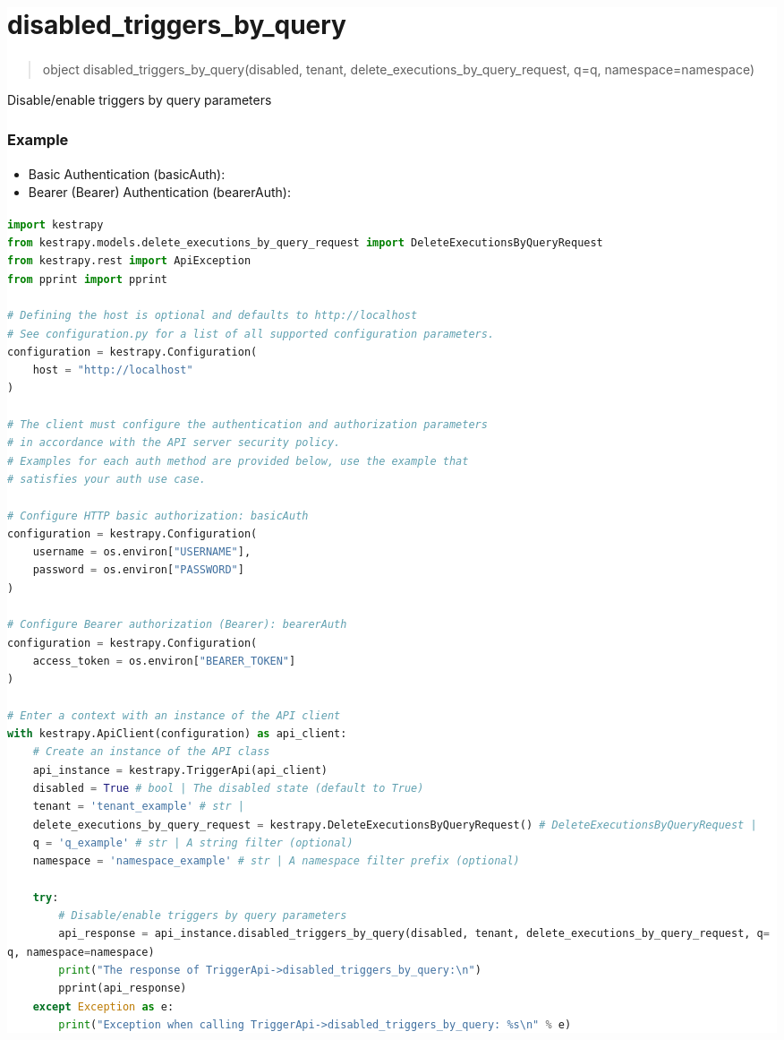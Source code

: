# **disabled_triggers_by_query**
> object disabled_triggers_by_query(disabled, tenant, delete_executions_by_query_request, q=q, namespace=namespace)

Disable/enable triggers by query parameters

### Example

* Basic Authentication (basicAuth):
* Bearer (Bearer) Authentication (bearerAuth):

```python
import kestrapy
from kestrapy.models.delete_executions_by_query_request import DeleteExecutionsByQueryRequest
from kestrapy.rest import ApiException
from pprint import pprint

# Defining the host is optional and defaults to http://localhost
# See configuration.py for a list of all supported configuration parameters.
configuration = kestrapy.Configuration(
    host = "http://localhost"
)

# The client must configure the authentication and authorization parameters
# in accordance with the API server security policy.
# Examples for each auth method are provided below, use the example that
# satisfies your auth use case.

# Configure HTTP basic authorization: basicAuth
configuration = kestrapy.Configuration(
    username = os.environ["USERNAME"],
    password = os.environ["PASSWORD"]
)

# Configure Bearer authorization (Bearer): bearerAuth
configuration = kestrapy.Configuration(
    access_token = os.environ["BEARER_TOKEN"]
)

# Enter a context with an instance of the API client
with kestrapy.ApiClient(configuration) as api_client:
    # Create an instance of the API class
    api_instance = kestrapy.TriggerApi(api_client)
    disabled = True # bool | The disabled state (default to True)
    tenant = 'tenant_example' # str | 
    delete_executions_by_query_request = kestrapy.DeleteExecutionsByQueryRequest() # DeleteExecutionsByQueryRequest | 
    q = 'q_example' # str | A string filter (optional)
    namespace = 'namespace_example' # str | A namespace filter prefix (optional)

    try:
        # Disable/enable triggers by query parameters
        api_response = api_instance.disabled_triggers_by_query(disabled, tenant, delete_executions_by_query_request, q=q, namespace=namespace)
        print("The response of TriggerApi->disabled_triggers_by_query:\n")
        pprint(api_response)
    except Exception as e:
        print("Exception when calling TriggerApi->disabled_triggers_by_query: %s\n" % e)
```
